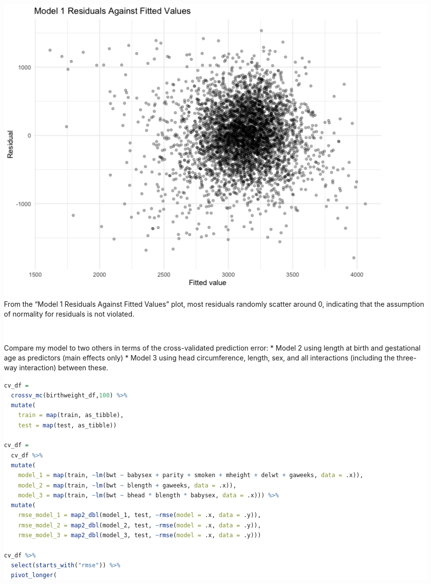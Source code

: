 <img src="p8105_hw6_yz3736_files/figure-gfm/unnamed-chunk-6-1.png" width="90%" />

From the “Model 1 Residuals Against Fitted Values” plot, most residuals
randomly scatter around 0, indicating that the assumption of normality
for residuals is not violated.

<br>

Compare my model to two others in terms of the cross-validated
prediction error: \* Model 2 using length at birth and gestational age
as predictors (main effects only) \* Model 3 using head circumference,
length, sex, and all interactions (including the three-way interaction)
between these.

``` r
cv_df =
  crossv_mc(birthweight_df,100) %>% 
  mutate(
    train = map(train, as_tibble),
    test = map(test, as_tibble))

cv_df = 
  cv_df %>% 
  mutate(
    model_1 = map(train, ~lm(bwt ~ babysex + parity + smoken + mheight + delwt + gaweeks, data = .x)),
    model_2 = map(train, ~lm(bwt ~ blength + gaweeks, data = .x)),
    model_3 = map(train, ~lm(bwt ~ bhead * blength * babysex, data = .x))) %>% 
  mutate(
    rmse_model_1 = map2_dbl(model_1, test, ~rmse(model = .x, data = .y)),
    rmse_model_2 = map2_dbl(model_2, test, ~rmse(model = .x, data = .y)),
    rmse_model_3 = map2_dbl(model_3, test, ~rmse(model = .x, data = .y)))

cv_df %>% 
  select(starts_with("rmse")) %>% 
  pivot_longer(
```